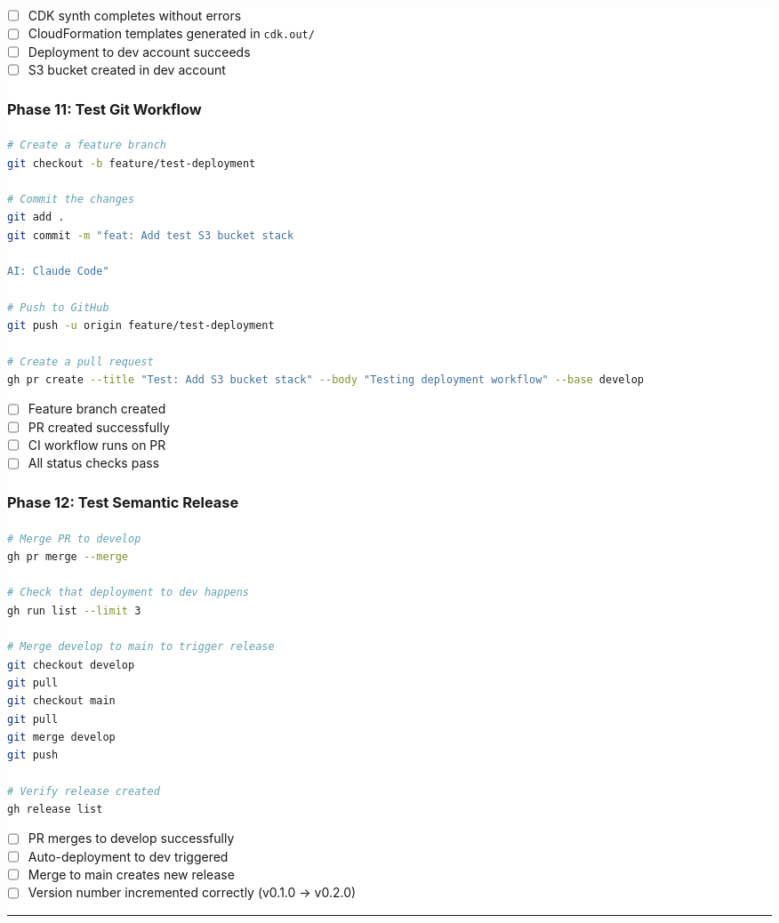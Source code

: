 - [ ] CDK synth completes without errors
- [ ] CloudFormation templates generated in `cdk.out/`
- [ ] Deployment to dev account succeeds
- [ ] S3 bucket created in dev account

### Phase 11: Test Git Workflow
```bash
# Create a feature branch
git checkout -b feature/test-deployment

# Commit the changes
git add .
git commit -m "feat: Add test S3 bucket stack

AI: Claude Code"

# Push to GitHub
git push -u origin feature/test-deployment

# Create a pull request
gh pr create --title "Test: Add S3 bucket stack" --body "Testing deployment workflow" --base develop
```

- [ ] Feature branch created
- [ ] PR created successfully
- [ ] CI workflow runs on PR
- [ ] All status checks pass

### Phase 12: Test Semantic Release
```bash
# Merge PR to develop
gh pr merge --merge

# Check that deployment to dev happens
gh run list --limit 3

# Merge develop to main to trigger release
git checkout develop
git pull
git checkout main
git pull
git merge develop
git push

# Verify release created
gh release list
```

- [ ] PR merges to develop successfully
- [ ] Auto-deployment to dev triggered
- [ ] Merge to main creates new release
- [ ] Version number incremented correctly (v0.1.0 → v0.2.0)

---